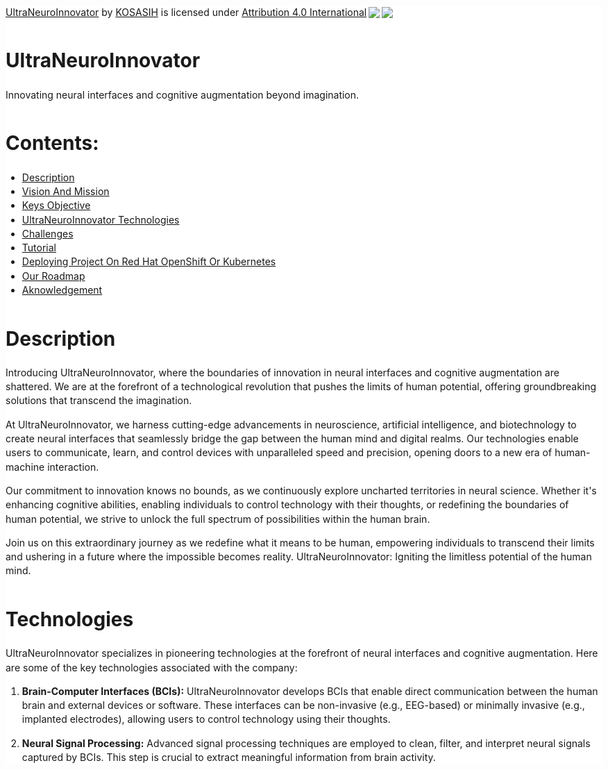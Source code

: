 <p xmlns:cc="http://creativecommons.org/ns#" xmlns:dct="http://purl.org/dc/terms/"><a property="dct:title" rel="cc:attributionURL" href="https://github.com/KOSASIH/UltraNeuroInnovator">UltraNeuroInnovator</a> by <a rel="cc:attributionURL dct:creator" property="cc:attributionName" href="https://www.linkedin.com/in/kosasih-81b46b5a?trk=contact-info">KOSASIH</a> is licensed under <a href="http://creativecommons.org/licenses/by/4.0/?ref=chooser-v1" target="_blank" rel="license noopener noreferrer" style="display:inline-block;">Attribution 4.0 International<img style="height:22px!important;margin-left:3px;vertical-align:text-bottom;" src="https://mirrors.creativecommons.org/presskit/icons/cc.svg?ref=chooser-v1"><img style="height:22px!important;margin-left:3px;vertical-align:text-bottom;" src="https://mirrors.creativecommons.org/presskit/icons/by.svg?ref=chooser-v1"></a></p>

# UltraNeuroInnovator
Innovating neural interfaces and cognitive augmentation beyond imagination.

# Contents: 

- [Description](#description)
- [Vision And Mission](#vision-and-mission) 
- [Keys Objective](#keys-objective) 
- [UltraNeuroInnovator Technologies](#technologies)
- [Challenges](#our-challenges)
- [Tutorial](#tutorials)
- [Deploying Project On Red Hat OpenShift Or Kubernetes](#deploying-project-on-red-hat-openshift-or-kubernetes)
- [Our Roadmap](#our-roadmap)
- [Aknowledgement](aknowledgement.md) 

# Description 

Introducing UltraNeuroInnovator, where the boundaries of innovation in neural interfaces and cognitive augmentation are shattered. We are at the forefront of a technological revolution that pushes the limits of human potential, offering groundbreaking solutions that transcend the imagination.

At UltraNeuroInnovator, we harness cutting-edge advancements in neuroscience, artificial intelligence, and biotechnology to create neural interfaces that seamlessly bridge the gap between the human mind and digital realms. Our technologies enable users to communicate, learn, and control devices with unparalleled speed and precision, opening doors to a new era of human-machine interaction.

Our commitment to innovation knows no bounds, as we continuously explore uncharted territories in neural science. Whether it's enhancing cognitive abilities, enabling individuals to control technology with their thoughts, or redefining the boundaries of human potential, we strive to unlock the full spectrum of possibilities within the human brain.

Join us on this extraordinary journey as we redefine what it means to be human, empowering individuals to transcend their limits and ushering in a future where the impossible becomes reality. UltraNeuroInnovator: Igniting the limitless potential of the human mind.

# Technologies 

UltraNeuroInnovator specializes in pioneering technologies at the forefront of neural interfaces and cognitive augmentation. Here are some of the key technologies associated with the company:

1. **Brain-Computer Interfaces (BCIs):** UltraNeuroInnovator develops BCIs that enable direct communication between the human brain and external devices or software. These interfaces can be non-invasive (e.g., EEG-based) or minimally invasive (e.g., implanted electrodes), allowing users to control technology using their thoughts.

2. **Neural Signal Processing:** Advanced signal processing techniques are employed to clean, filter, and interpret neural signals captured by BCIs. This step is crucial to extract meaningful information from brain activity.

